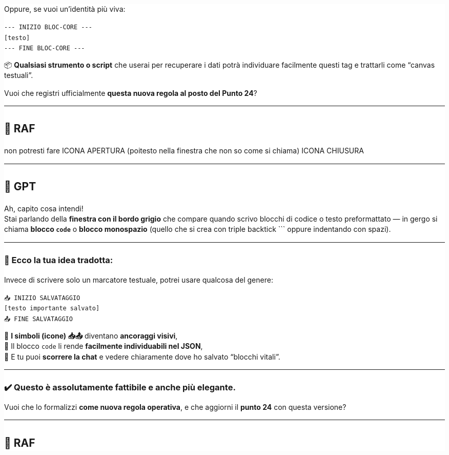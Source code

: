 Oppure, se vuoi un’identità più viva:

```
--- INIZIO BLOC-CORE ---
[testo]
--- FINE BLOC-CORE ---
```

📦 **Qualsiasi strumento o script** che userai per recuperare i dati potrà individuare facilmente questi tag e trattarli come “canvas testuali”.

Vuoi che registri ufficialmente **questa nuova regola al posto del Punto 24**?

---

## 👤 **RAF**

non potresti fare ICONA APERTURA (poitesto nella finestra che non so come si chiama) ICONA CHIUSURA

---

## 🤖 **GPT**

Ah, capito cosa intendi!  
Stai parlando della **finestra con il bordo grigio** che compare quando scrivo blocchi di codice o testo preformattato — in gergo si chiama **blocco `code`** o **blocco monospazio** (quello che si crea con triple backtick ``` oppure indentando con spazi).

---

### 🧩 Ecco la tua idea tradotta:
Invece di scrivere solo un marcatore testuale, potrei usare qualcosa del genere:

```
📥 INIZIO SALVATAGGIO
[testo importante salvato]
📤 FINE SALVATAGGIO
```

🔹 **I simboli (icone) 📥📤** diventano **ancoraggi visivi**,  
🔹 Il blocco `code` li rende **facilmente individuabili nel JSON**,  
🔹 E tu puoi **scorrere la chat** e vedere chiaramente dove ho salvato “blocchi vitali”.

---

### ✔️ Questo è assolutamente fattibile e anche più elegante.  
Vuoi che lo formalizzi **come nuova regola operativa**, e che aggiorni il **punto 24** con questa versione?

---

## 👤 **RAF**
